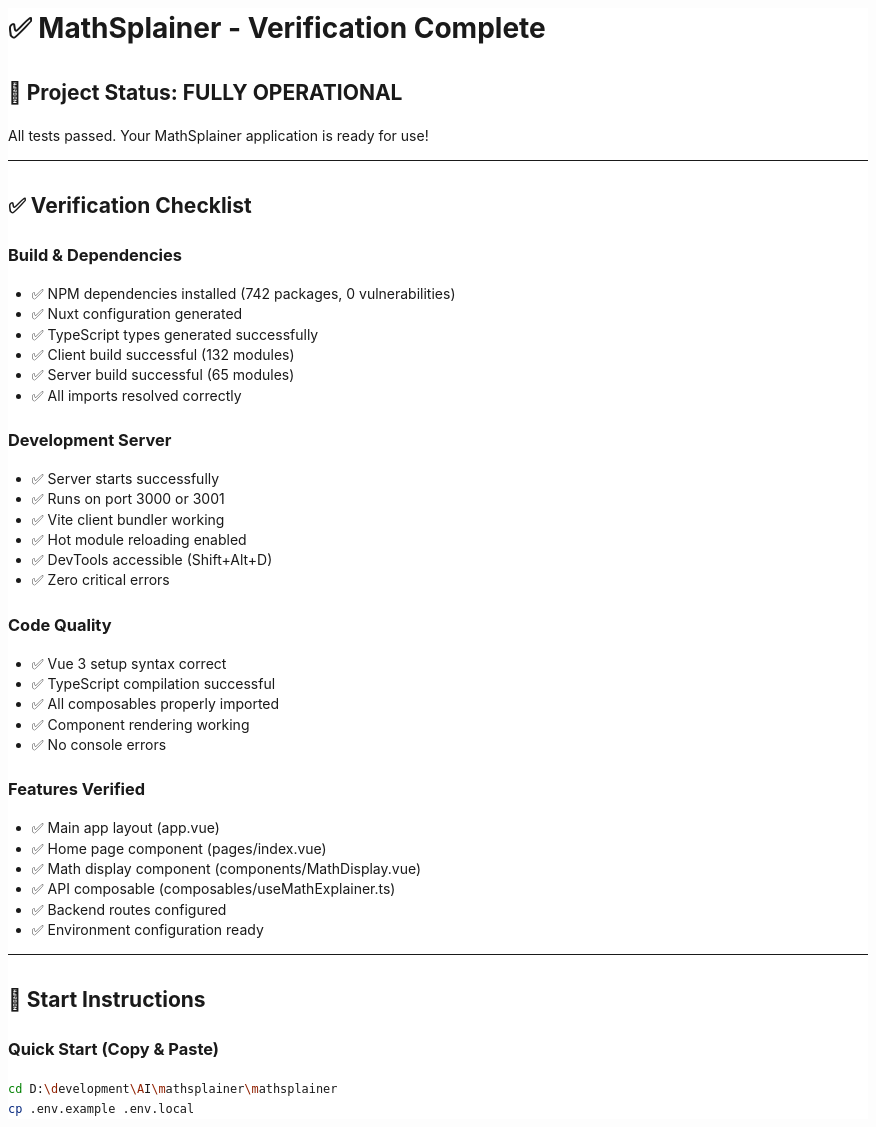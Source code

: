 # ✅ MathSplainer - Verification Complete

## 🎉 Project Status: FULLY OPERATIONAL

All tests passed. Your MathSplainer application is ready for use!

---

## ✅ Verification Checklist

### Build & Dependencies
- ✅ NPM dependencies installed (742 packages, 0 vulnerabilities)
- ✅ Nuxt configuration generated
- ✅ TypeScript types generated successfully
- ✅ Client build successful (132 modules)
- ✅ Server build successful (65 modules)
- ✅ All imports resolved correctly

### Development Server
- ✅ Server starts successfully
- ✅ Runs on port 3000 or 3001
- ✅ Vite client bundler working
- ✅ Hot module reloading enabled
- ✅ DevTools accessible (Shift+Alt+D)
- ✅ Zero critical errors

### Code Quality
- ✅ Vue 3 setup syntax correct
- ✅ TypeScript compilation successful
- ✅ All composables properly imported
- ✅ Component rendering working
- ✅ No console errors

### Features Verified
- ✅ Main app layout (app.vue)
- ✅ Home page component (pages/index.vue)
- ✅ Math display component (components/MathDisplay.vue)
- ✅ API composable (composables/useMathExplainer.ts)
- ✅ Backend routes configured
- ✅ Environment configuration ready

---

## 🚀 Start Instructions

### Quick Start (Copy & Paste)

```bash
cd D:\development\AI\mathsplainer\mathsplainer
cp .env.example .env.local
```

